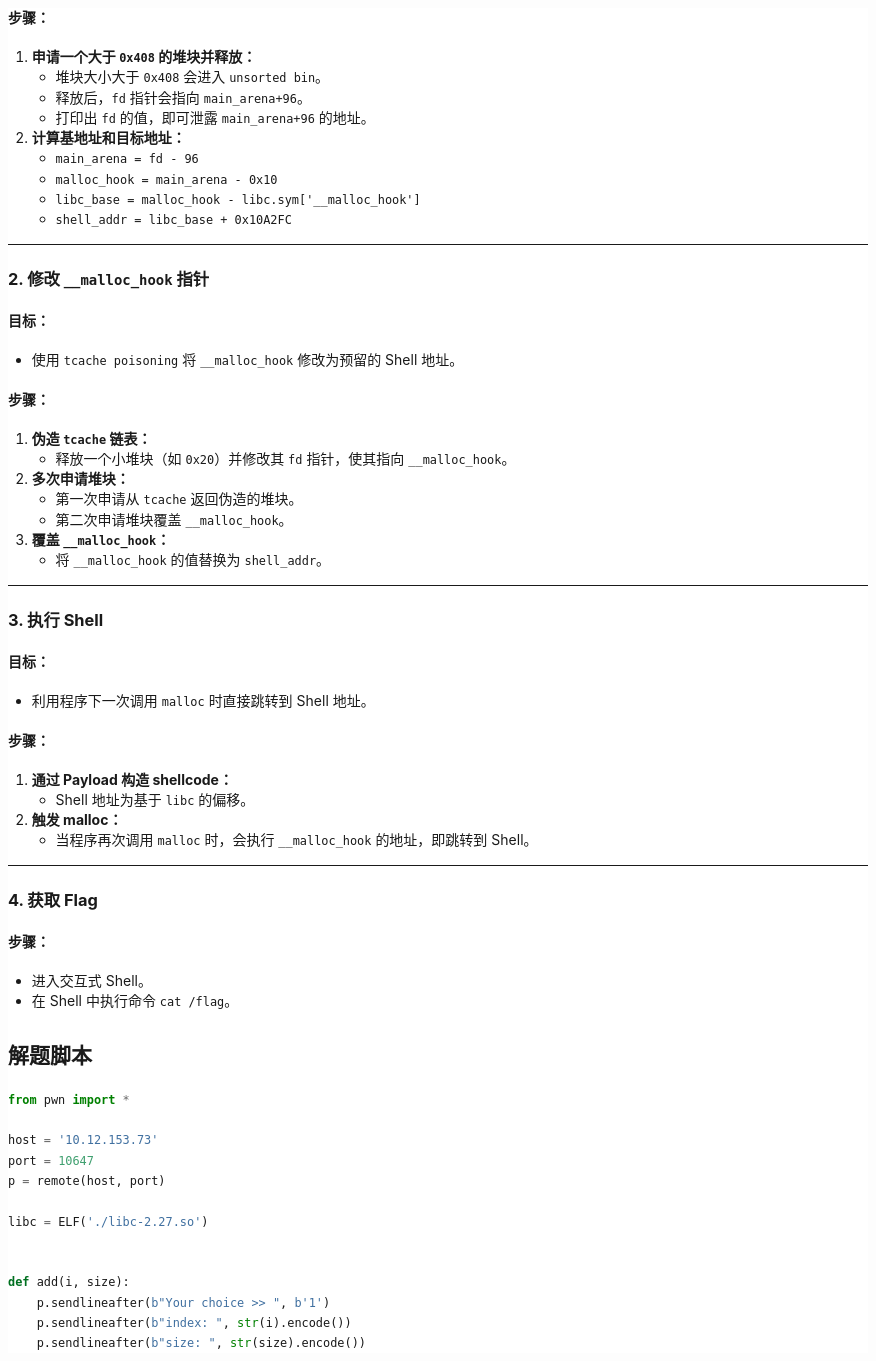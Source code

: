 #### **步骤：**
1. **申请一个大于 `0x408` 的堆块并释放：**
   - 堆块大小大于 `0x408` 会进入 `unsorted bin`。
   - 释放后，`fd` 指针会指向 `main_arena+96`。
   - 打印出 `fd` 的值，即可泄露 `main_arena+96` 的地址。
2. **计算基地址和目标地址：**
   - `main_arena = fd - 96` 
   - `malloc_hook = main_arena - 0x10`
   - `libc_base = malloc_hook - libc.sym['__malloc_hook']`
   - `shell_addr = libc_base + 0x10A2FC`

---

### **2. 修改 `__malloc_hook` 指针**
#### **目标：**
- 使用 `tcache poisoning` 将 `__malloc_hook` 修改为预留的 Shell 地址。

#### **步骤：**
1. **伪造 `tcache` 链表：**
   - 释放一个小堆块（如 `0x20`）并修改其 `fd` 指针，使其指向 `__malloc_hook`。
2. **多次申请堆块：**
   - 第一次申请从 `tcache` 返回伪造的堆块。
   - 第二次申请堆块覆盖 `__malloc_hook`。
3. **覆盖 `__malloc_hook`：**
   - 将 `__malloc_hook` 的值替换为 `shell_addr`。

---

### **3. 执行 Shell**
#### **目标：**
- 利用程序下一次调用 `malloc` 时直接跳转到 Shell 地址。

#### **步骤：**
1. **通过 Payload 构造 shellcode：**
   - Shell 地址为基于 `libc` 的偏移。
2. **触发 malloc：**
   - 当程序再次调用 `malloc` 时，会执行 `__malloc_hook` 的地址，即跳转到 Shell。

---

### **4. 获取 Flag**
#### **步骤：**
- 进入交互式 Shell。
- 在 Shell 中执行命令 `cat /flag`。


## 解题脚本
```python
from pwn import *

host = '10.12.153.73'
port = 10647
p = remote(host, port)

libc = ELF('./libc-2.27.so')


def add(i, size):
    p.sendlineafter(b"Your choice >> ", b'1')
    p.sendlineafter(b"index: ", str(i).encode())
    p.sendlineafter(b"size: ", str(size).encode())

```